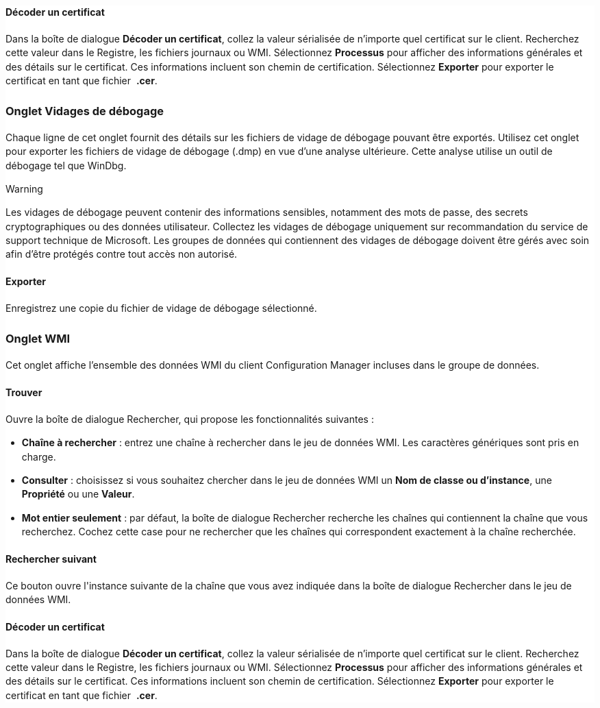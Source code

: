#### <a name="decode-certificate"></a>Décoder un certificat
Dans la boîte de dialogue **Décoder un certificat**, collez la valeur sérialisée de n’importe quel certificat sur le client. Recherchez cette valeur dans le Registre, les fichiers journaux ou WMI. Sélectionnez **Processus** pour afficher des informations générales et des détails sur le certificat. Ces informations incluent son chemin de certification. Sélectionnez **Exporter** pour exporter le certificat en tant que fichier  **.cer**.


### <a name="bkmk_viewer-debug"></a> Onglet Vidages de débogage

Chaque ligne de cet onglet fournit des détails sur les fichiers de vidage de débogage pouvant être exportés. Utilisez cet onglet pour exporter les fichiers de vidage de débogage (.dmp) en vue d’une analyse ultérieure. Cette analyse utilise un outil de débogage tel que WinDbg. 

> [!WARNING]  
> Les vidages de débogage peuvent contenir des informations sensibles, notamment des mots de passe, des secrets cryptographiques ou des données utilisateur. Collectez les vidages de débogage uniquement sur recommandation du service de support technique de Microsoft. Les groupes de données qui contiennent des vidages de débogage doivent être gérés avec soin afin d’être protégés contre tout accès non autorisé.  

#### <a name="export"></a>Exporter
Enregistrez une copie du fichier de vidage de débogage sélectionné.


### <a name="bkmk_viewer-wmi"></a> Onglet WMI

Cet onglet affiche l’ensemble des données WMI du client Configuration Manager incluses dans le groupe de données. 

#### <a name="find"></a>Trouver
Ouvre la boîte de dialogue Rechercher, qui propose les fonctionnalités suivantes :  

- **Chaîne à rechercher** : entrez une chaîne à rechercher dans le jeu de données WMI. Les caractères génériques sont pris en charge.  

- **Consulter** : choisissez si vous souhaitez chercher dans le jeu de données WMI un **Nom de classe ou d’instance**, une **Propriété** ou une **Valeur**.  

- **Mot entier seulement** : par défaut, la boîte de dialogue Rechercher recherche les chaînes qui contiennent la chaîne que vous recherchez. Cochez cette case pour ne rechercher que les chaînes qui correspondent exactement à la chaîne recherchée.  

#### <a name="find-next"></a>Rechercher suivant
Ce bouton ouvre l'instance suivante de la chaîne que vous avez indiquée dans la boîte de dialogue Rechercher dans le jeu de données WMI.

#### <a name="decode-certificate"></a>Décoder un certificat
Dans la boîte de dialogue **Décoder un certificat**, collez la valeur sérialisée de n’importe quel certificat sur le client. Recherchez cette valeur dans le Registre, les fichiers journaux ou WMI. Sélectionnez **Processus** pour afficher des informations générales et des détails sur le certificat. Ces informations incluent son chemin de certification. Sélectionnez **Exporter** pour exporter le certificat en tant que fichier  **.cer**.
